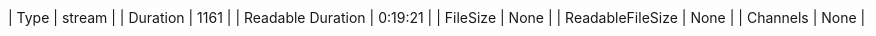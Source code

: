 | Type | stream |
| Duration | 1161 |
| Readable Duration | 0:19:21 |
| FileSize | None |
| ReadableFileSize | None |
| Channels | None |

